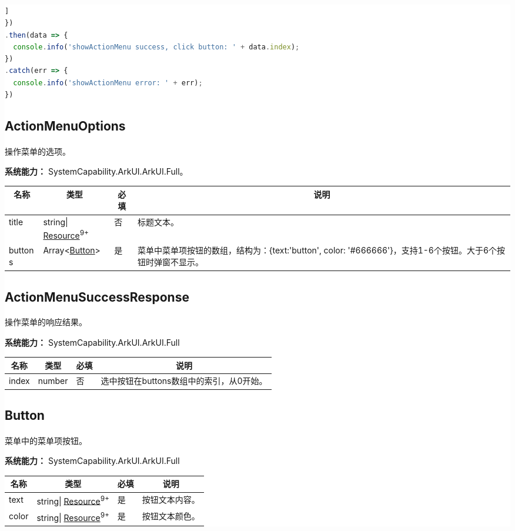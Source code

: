   ```js
  ]
})
  .then(data => {
    console.info('showActionMenu success, click button: ' + data.index);
  })
  .catch(err => {
    console.info('showActionMenu error: ' + err);
  })
  ```
## ActionMenuOptions

操作菜单的选项。

**系统能力：** SystemCapability.ArkUI.ArkUI.Full。

| 名称      | 类型                                       | 必填   | 说明                                       |
| ------- | ---------------------------------------- | ---- | ---------------------------------------- |
| title   | string\| [Resource](../../ui/ts-types.md#resource类型)<sup>9+</sup> | 否    | 标题文本。                                    |
| buttons | Array&lt;[Button](#button)&gt;           | 是    | 菜单中菜单项按钮的数组，结构为：{text:'button',&nbsp;color:&nbsp;'\#666666'}，支持1-6个按钮。大于6个按钮时弹窗不显示。 |

## ActionMenuSuccessResponse

操作菜单的响应结果。

**系统能力：** SystemCapability.ArkUI.ArkUI.Full

| 名称    | 类型     | 必填   | 说明                       |
| ----- | ------ | ---- | ------------------------ |
| index | number | 否    | 选中按钮在buttons数组中的索引，从0开始。 |

## Button

菜单中的菜单项按钮。

**系统能力：** SystemCapability.ArkUI.ArkUI.Full

| 名称    | 类型                                       | 必填   | 说明      |
| ----- | ---------------------------------------- | ---- | ------- |
| text  | string\| [Resource](../../ui/ts-types.md#resource类型)<sup>9+</sup> | 是    | 按钮文本内容。 |
| color | string\| [Resource](../../ui/ts-types.md#resource类型)<sup>9+</sup> | 是    | 按钮文本颜色。 |

